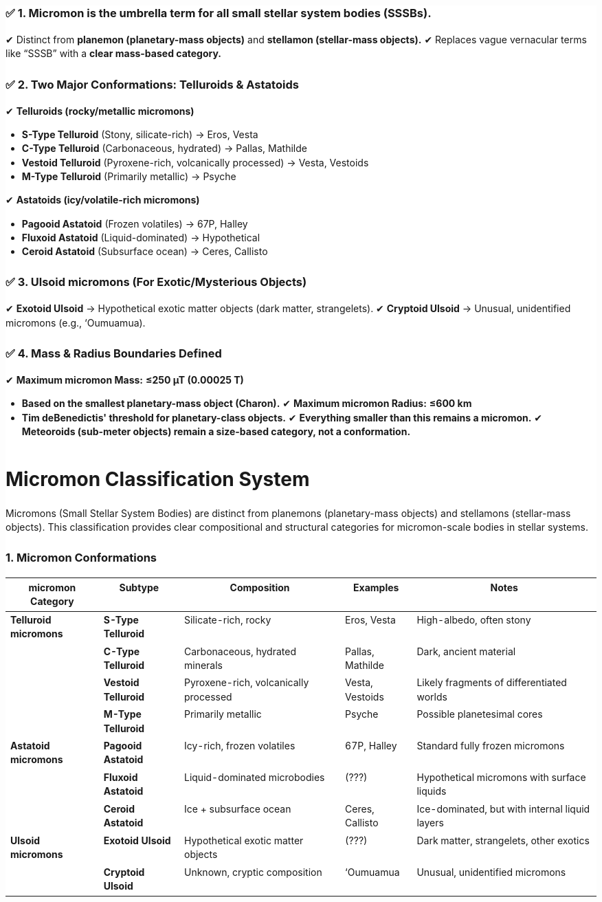 ### **✅ 1. Micromon is the umbrella term for all small stellar system bodies (SSSBs).**

✔ Distinct from **planemon (planetary-mass objects)** and **stellamon (stellar-mass objects).** 
✔ Replaces vague vernacular terms like “SSSB” with a **clear mass-based category.**

### **✅ 2. Two Major Conformations: Telluroids & Astatoids**

✔ **Telluroids (rocky/metallic micromons)**

- **S-Type Telluroid** (Stony, silicate-rich) → Eros, Vesta
- **C-Type Telluroid** (Carbonaceous, hydrated) → Pallas, Mathilde
- **Vestoid Telluroid** (Pyroxene-rich, volcanically processed) → Vesta, Vestoids
- **M-Type Telluroid** (Primarily metallic) → Psyche

✔ **Astatoids (icy/volatile-rich micromons)**

- **Pagooid Astatoid** (Frozen volatiles) → 67P, Halley
- **Fluxoid Astatoid** (Liquid-dominated) → Hypothetical
- **Ceroid Astatoid** (Subsurface ocean) → Ceres, Callisto

### **✅ 3. Ulsoid micromons (For Exotic/Mysterious Objects)**

✔ **Exotoid Ulsoid** → Hypothetical exotic matter objects (dark matter, strangelets). 
✔ **Cryptoid Ulsoid** → Unusual, unidentified micromons (e.g., ‘Oumuamua).

### **✅ 4. Mass & Radius Boundaries Defined**

✔ **Maximum micromon Mass:** **≤250 µT (0.00025 T)**

- **Based on the smallest planetary-mass object (Charon).** ✔ **Maximum micromon Radius:** **≤600 km**
- **Tim deBenedictis' threshold for planetary-class objects.** ✔ **Everything smaller than this remains a micromon.** ✔ **Meteoroids (sub-meter objects) remain a size-based category, not a conformation.**

# **Micromon Classification System**

Micromons (Small Stellar System Bodies) are distinct from planemons (planetary-mass objects) and stellamons (stellar-mass objects). This classification provides clear compositional and structural categories for micromon-scale bodies in stellar systems.

### **1. Micromon Conformations**

|**micromon Category**|**Subtype**|**Composition**|**Examples**|**Notes**|
|---|---|---|---|---|
|**Telluroid micromons**|**S-Type Telluroid**|Silicate-rich, rocky|Eros, Vesta|High-albedo, often stony|
||**C-Type Telluroid**|Carbonaceous, hydrated minerals|Pallas, Mathilde|Dark, ancient material|
||**Vestoid Telluroid**|Pyroxene-rich, volcanically processed|Vesta, Vestoids|Likely fragments of differentiated worlds|
||**M-Type Telluroid**|Primarily metallic|Psyche|Possible planetesimal cores|
|**Astatoid micromons**|**Pagooid Astatoid**|Icy-rich, frozen volatiles|67P, Halley|Standard fully frozen micromons|
||**Fluxoid Astatoid**|Liquid-dominated microbodies|(???)|Hypothetical micromons with surface liquids|
||**Ceroid Astatoid**|Ice + subsurface ocean|Ceres, Callisto|Ice-dominated, but with internal liquid layers|
|**Ulsoid micromons**|**Exotoid Ulsoid**|Hypothetical exotic matter objects|(???)|Dark matter, strangelets, other exotics|
||**Cryptoid Ulsoid**|Unknown, cryptic composition|‘Oumuamua|Unusual, unidentified micromons|
